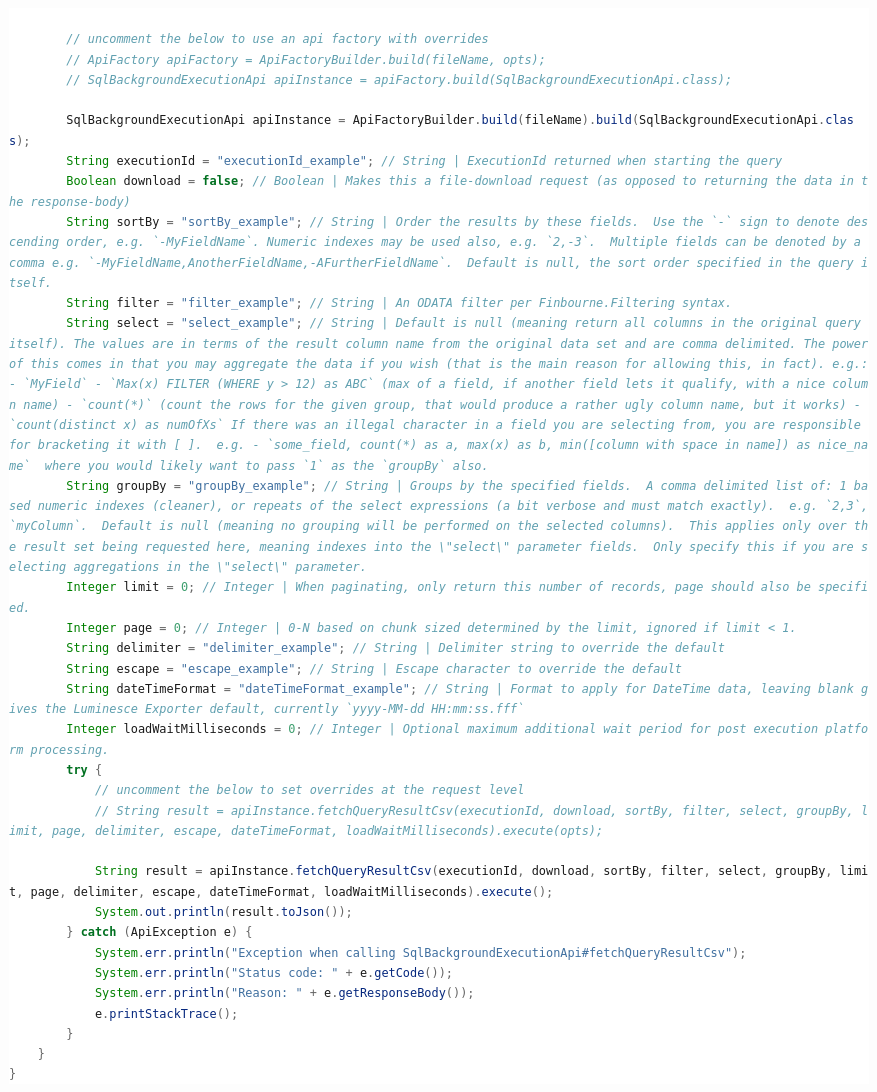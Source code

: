 ```java
        
        // uncomment the below to use an api factory with overrides
        // ApiFactory apiFactory = ApiFactoryBuilder.build(fileName, opts);
        // SqlBackgroundExecutionApi apiInstance = apiFactory.build(SqlBackgroundExecutionApi.class);

        SqlBackgroundExecutionApi apiInstance = ApiFactoryBuilder.build(fileName).build(SqlBackgroundExecutionApi.class);
        String executionId = "executionId_example"; // String | ExecutionId returned when starting the query
        Boolean download = false; // Boolean | Makes this a file-download request (as opposed to returning the data in the response-body)
        String sortBy = "sortBy_example"; // String | Order the results by these fields.  Use the `-` sign to denote descending order, e.g. `-MyFieldName`. Numeric indexes may be used also, e.g. `2,-3`.  Multiple fields can be denoted by a comma e.g. `-MyFieldName,AnotherFieldName,-AFurtherFieldName`.  Default is null, the sort order specified in the query itself.
        String filter = "filter_example"; // String | An ODATA filter per Finbourne.Filtering syntax.
        String select = "select_example"; // String | Default is null (meaning return all columns in the original query itself). The values are in terms of the result column name from the original data set and are comma delimited. The power of this comes in that you may aggregate the data if you wish (that is the main reason for allowing this, in fact). e.g.: - `MyField` - `Max(x) FILTER (WHERE y > 12) as ABC` (max of a field, if another field lets it qualify, with a nice column name) - `count(*)` (count the rows for the given group, that would produce a rather ugly column name, but it works) - `count(distinct x) as numOfXs` If there was an illegal character in a field you are selecting from, you are responsible for bracketing it with [ ].  e.g. - `some_field, count(*) as a, max(x) as b, min([column with space in name]) as nice_name`  where you would likely want to pass `1` as the `groupBy` also.
        String groupBy = "groupBy_example"; // String | Groups by the specified fields.  A comma delimited list of: 1 based numeric indexes (cleaner), or repeats of the select expressions (a bit verbose and must match exactly).  e.g. `2,3`, `myColumn`.  Default is null (meaning no grouping will be performed on the selected columns).  This applies only over the result set being requested here, meaning indexes into the \"select\" parameter fields.  Only specify this if you are selecting aggregations in the \"select\" parameter.
        Integer limit = 0; // Integer | When paginating, only return this number of records, page should also be specified.
        Integer page = 0; // Integer | 0-N based on chunk sized determined by the limit, ignored if limit < 1.
        String delimiter = "delimiter_example"; // String | Delimiter string to override the default
        String escape = "escape_example"; // String | Escape character to override the default
        String dateTimeFormat = "dateTimeFormat_example"; // String | Format to apply for DateTime data, leaving blank gives the Luminesce Exporter default, currently `yyyy-MM-dd HH:mm:ss.fff`
        Integer loadWaitMilliseconds = 0; // Integer | Optional maximum additional wait period for post execution platform processing.
        try {
            // uncomment the below to set overrides at the request level
            // String result = apiInstance.fetchQueryResultCsv(executionId, download, sortBy, filter, select, groupBy, limit, page, delimiter, escape, dateTimeFormat, loadWaitMilliseconds).execute(opts);

            String result = apiInstance.fetchQueryResultCsv(executionId, download, sortBy, filter, select, groupBy, limit, page, delimiter, escape, dateTimeFormat, loadWaitMilliseconds).execute();
            System.out.println(result.toJson());
        } catch (ApiException e) {
            System.err.println("Exception when calling SqlBackgroundExecutionApi#fetchQueryResultCsv");
            System.err.println("Status code: " + e.getCode());
            System.err.println("Reason: " + e.getResponseBody());
            e.printStackTrace();
        }
    }
}
```